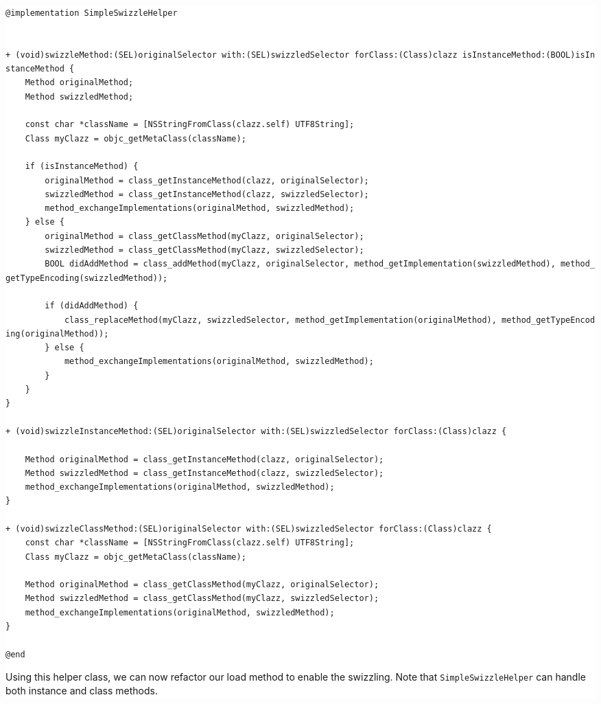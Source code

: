 ```objc
@implementation SimpleSwizzleHelper


+ (void)swizzleMethod:(SEL)originalSelector with:(SEL)swizzledSelector forClass:(Class)clazz isInstanceMethod:(BOOL)isInstanceMethod {
    Method originalMethod;
    Method swizzledMethod;
    
    const char *className = [NSStringFromClass(clazz.self) UTF8String];
    Class myClazz = objc_getMetaClass(className);
    
    if (isInstanceMethod) {
        originalMethod = class_getInstanceMethod(clazz, originalSelector);
        swizzledMethod = class_getInstanceMethod(clazz, swizzledSelector);
        method_exchangeImplementations(originalMethod, swizzledMethod);
    } else {
        originalMethod = class_getClassMethod(myClazz, originalSelector);
        swizzledMethod = class_getClassMethod(myClazz, swizzledSelector);
        BOOL didAddMethod = class_addMethod(myClazz, originalSelector, method_getImplementation(swizzledMethod), method_getTypeEncoding(swizzledMethod));
        
        if (didAddMethod) {
            class_replaceMethod(myClazz, swizzledSelector, method_getImplementation(originalMethod), method_getTypeEncoding(originalMethod));
        } else {
            method_exchangeImplementations(originalMethod, swizzledMethod);
        }
    }
}

+ (void)swizzleInstanceMethod:(SEL)originalSelector with:(SEL)swizzledSelector forClass:(Class)clazz {
    
    Method originalMethod = class_getInstanceMethod(clazz, originalSelector);
    Method swizzledMethod = class_getInstanceMethod(clazz, swizzledSelector);
    method_exchangeImplementations(originalMethod, swizzledMethod);
}

+ (void)swizzleClassMethod:(SEL)originalSelector with:(SEL)swizzledSelector forClass:(Class)clazz {
    const char *className = [NSStringFromClass(clazz.self) UTF8String];
    Class myClazz = objc_getMetaClass(className);
    
    Method originalMethod = class_getClassMethod(myClazz, originalSelector);
    Method swizzledMethod = class_getClassMethod(myClazz, swizzledSelector);
    method_exchangeImplementations(originalMethod, swizzledMethod);
}

@end
```

Using this helper class, we can now refactor our load method to enable the swizzling. Note that `SimpleSwizzleHelper` can handle both instance and class methods.
